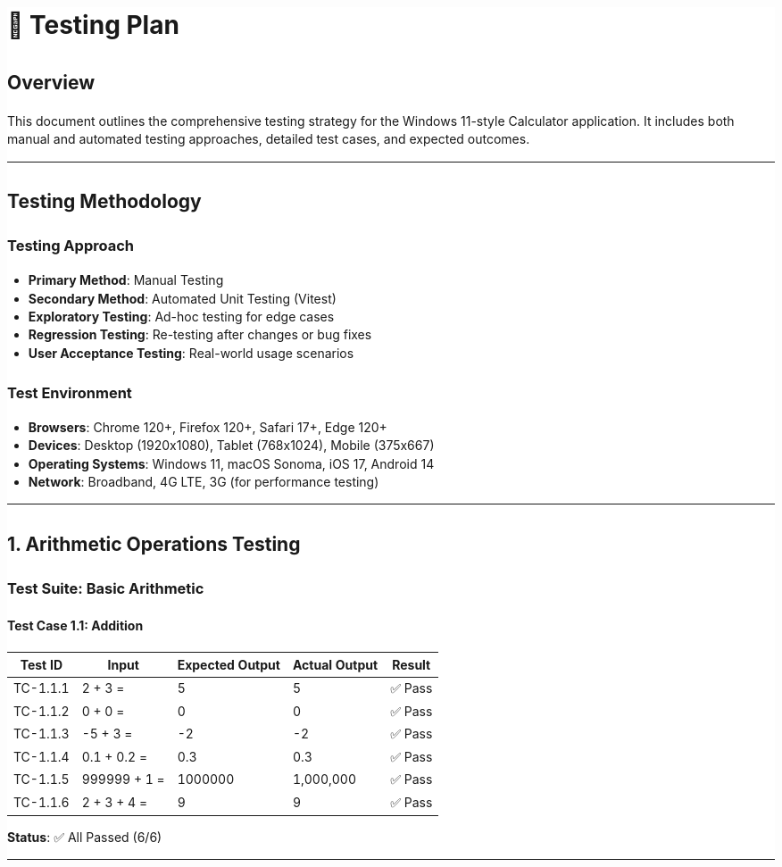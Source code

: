 # 🧪 Testing Plan

## Overview

This document outlines the comprehensive testing strategy for the Windows 11-style Calculator application. It includes both manual and automated testing approaches, detailed test cases, and expected outcomes.

---

## Testing Methodology

### Testing Approach
- **Primary Method**: Manual Testing
- **Secondary Method**: Automated Unit Testing (Vitest)
- **Exploratory Testing**: Ad-hoc testing for edge cases
- **Regression Testing**: Re-testing after changes or bug fixes
- **User Acceptance Testing**: Real-world usage scenarios

### Test Environment
- **Browsers**: Chrome 120+, Firefox 120+, Safari 17+, Edge 120+
- **Devices**: Desktop (1920x1080), Tablet (768x1024), Mobile (375x667)
- **Operating Systems**: Windows 11, macOS Sonoma, iOS 17, Android 14
- **Network**: Broadband, 4G LTE, 3G (for performance testing)

---

## 1. Arithmetic Operations Testing

### Test Suite: Basic Arithmetic

#### Test Case 1.1: Addition
| Test ID | Input | Expected Output | Actual Output | Result |
|---------|-------|----------------|---------------|--------|
| TC-1.1.1 | 2 + 3 = | 5 | 5 | ✅ Pass |
| TC-1.1.2 | 0 + 0 = | 0 | 0 | ✅ Pass |
| TC-1.1.3 | -5 + 3 = | -2 | -2 | ✅ Pass |
| TC-1.1.4 | 0.1 + 0.2 = | 0.3 | 0.3 | ✅ Pass |
| TC-1.1.5 | 999999 + 1 = | 1000000 | 1,000,000 | ✅ Pass |
| TC-1.1.6 | 2 + 3 + 4 = | 9 | 9 | ✅ Pass |

**Status**: ✅ All Passed (6/6)

---
